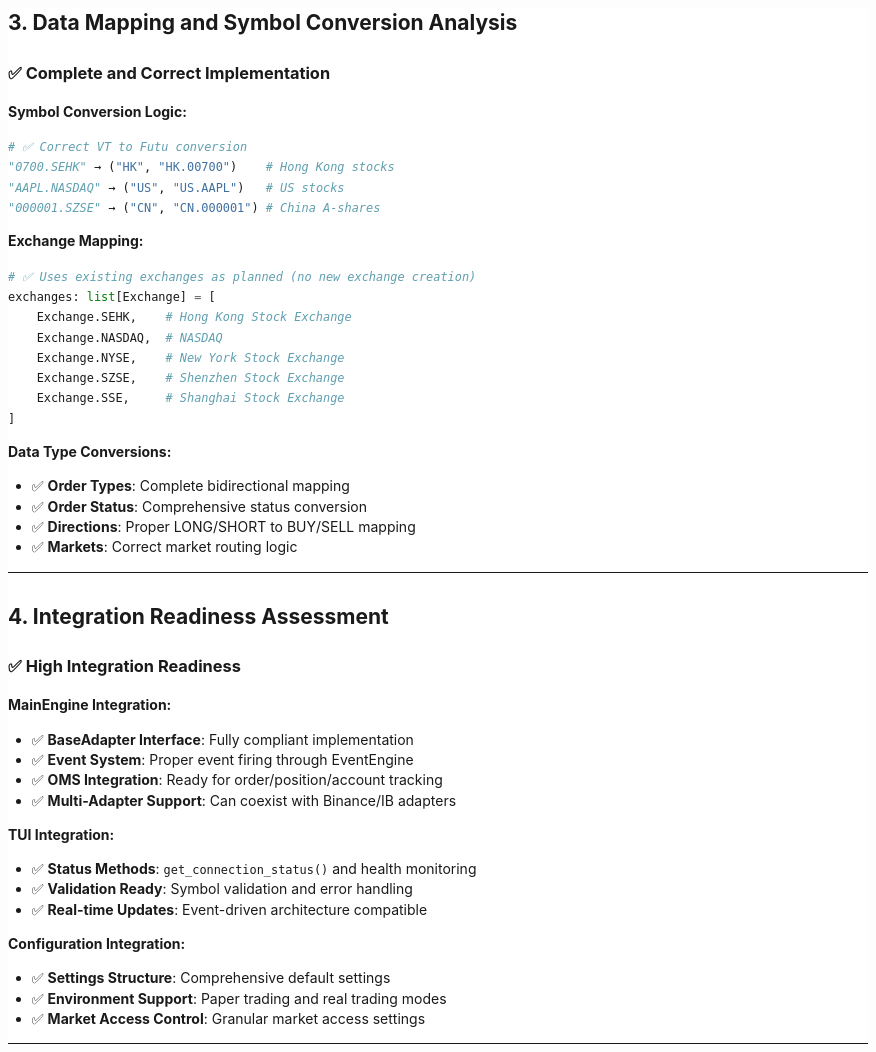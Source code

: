 
## 3. Data Mapping and Symbol Conversion Analysis

### ✅ **Complete and Correct Implementation**

**Symbol Conversion Logic:**
```python
# ✅ Correct VT to Futu conversion
"0700.SEHK" → ("HK", "HK.00700")    # Hong Kong stocks
"AAPL.NASDAQ" → ("US", "US.AAPL")   # US stocks
"000001.SZSE" → ("CN", "CN.000001") # China A-shares
```

**Exchange Mapping:**
```python
# ✅ Uses existing exchanges as planned (no new exchange creation)
exchanges: list[Exchange] = [
    Exchange.SEHK,    # Hong Kong Stock Exchange
    Exchange.NASDAQ,  # NASDAQ
    Exchange.NYSE,    # New York Stock Exchange
    Exchange.SZSE,    # Shenzhen Stock Exchange
    Exchange.SSE,     # Shanghai Stock Exchange
]
```

**Data Type Conversions:**
- ✅ **Order Types**: Complete bidirectional mapping
- ✅ **Order Status**: Comprehensive status conversion
- ✅ **Directions**: Proper LONG/SHORT to BUY/SELL mapping
- ✅ **Markets**: Correct market routing logic

---

## 4. Integration Readiness Assessment

### ✅ **High Integration Readiness**

**MainEngine Integration:**
- ✅ **BaseAdapter Interface**: Fully compliant implementation
- ✅ **Event System**: Proper event firing through EventEngine
- ✅ **OMS Integration**: Ready for order/position/account tracking
- ✅ **Multi-Adapter Support**: Can coexist with Binance/IB adapters

**TUI Integration:**
- ✅ **Status Methods**: `get_connection_status()` and health monitoring
- ✅ **Validation Ready**: Symbol validation and error handling
- ✅ **Real-time Updates**: Event-driven architecture compatible

**Configuration Integration:**
- ✅ **Settings Structure**: Comprehensive default settings
- ✅ **Environment Support**: Paper trading and real trading modes
- ✅ **Market Access Control**: Granular market access settings

---